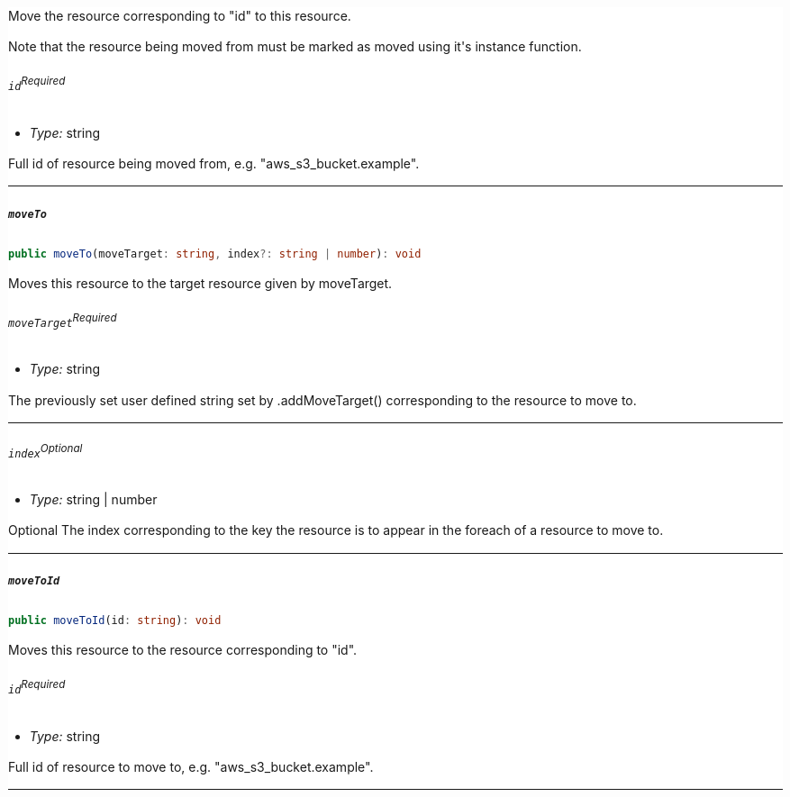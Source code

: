 Move the resource corresponding to "id" to this resource.

Note that the resource being moved from must be marked as moved using it's instance function.

###### `id`<sup>Required</sup> <a name="id" id="@cdktf/provider-hcp.hvnRoute.HvnRoute.moveFromId.parameter.id"></a>

- *Type:* string

Full id of resource being moved from, e.g. "aws_s3_bucket.example".

---

##### `moveTo` <a name="moveTo" id="@cdktf/provider-hcp.hvnRoute.HvnRoute.moveTo"></a>

```typescript
public moveTo(moveTarget: string, index?: string | number): void
```

Moves this resource to the target resource given by moveTarget.

###### `moveTarget`<sup>Required</sup> <a name="moveTarget" id="@cdktf/provider-hcp.hvnRoute.HvnRoute.moveTo.parameter.moveTarget"></a>

- *Type:* string

The previously set user defined string set by .addMoveTarget() corresponding to the resource to move to.

---

###### `index`<sup>Optional</sup> <a name="index" id="@cdktf/provider-hcp.hvnRoute.HvnRoute.moveTo.parameter.index"></a>

- *Type:* string | number

Optional The index corresponding to the key the resource is to appear in the foreach of a resource to move to.

---

##### `moveToId` <a name="moveToId" id="@cdktf/provider-hcp.hvnRoute.HvnRoute.moveToId"></a>

```typescript
public moveToId(id: string): void
```

Moves this resource to the resource corresponding to "id".

###### `id`<sup>Required</sup> <a name="id" id="@cdktf/provider-hcp.hvnRoute.HvnRoute.moveToId.parameter.id"></a>

- *Type:* string

Full id of resource to move to, e.g. "aws_s3_bucket.example".

---